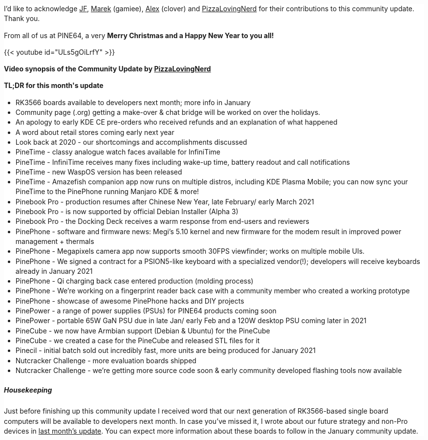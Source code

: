 I’d like to acknowledge [JF](https://twitter.com/codingfield), [Marek](https://twitter.com/gamelaster) (gamiee), [Alex](https://twitter.com/AlexRob12252696) (clover) and [PizzaLovingNerd](https://www.youtube.com/channel/UCmGcm7dhEjS9CIOsOOv8y6w) for their contributions to this community update. Thank you.

From all of us at PINE64, a very **Merry Christmas and a Happy New Year to you all!** 

{{< youtube id="ULs5gOiLrfY" >}}

**Video synopsis of the Community Update by [PizzaLovingNerd](https://www.youtube.com/channel/UCmGcm7dhEjS9CIOsOOv8y6w)**

**TL;DR for this month's update**

- RK3566 boards available to developers next month; more info in January
- Community page (.org) getting a make-over & chat bridge will be worked on over the holidays.  
- An apology to early KDE CE pre-orders who received refunds and an explanation of what happened
- A word about retail stores coming early next year
- Look back at 2020 - our shortcomings and accomplishments discussed
- PineTime - classy analogue watch faces available for InfiniTime
- PineTime - InfiniTime receives many fixes including wake-up time, battery readout and call notifications
- PineTime - new WaspOS version has been released 
- PineTime - Amazefish companion app now runs on multiple distros, including KDE Plasma Mobile; you can now sync your PineTime to the PinePhone running Manjaro KDE & more! 
- Pinebook Pro - production resumes after Chinese New Year, late February/ early March 2021 
- Pinebook Pro - is now supported by official Debian Installer (Alpha 3) 
- Pinebook Pro - the Docking Deck receives a warm response from end-users and reviewers 
- PinePhone - software and firmware news: Megi’s 5.10 kernel and new firmware for the modem result in improved power management + thermals
- PinePhone - Megapixels camera app now supports smooth 30FPS viewfinder; works on multiple mobile UIs. 
- PinePhone - We signed a contract for a PSION5-like keyboard with a specialized vendor(!); developers will receive keyboards already in January 2021
- PinePhone - Qi charging back case entered production (molding process) 
- PinePhone - We’re working on a fingerprint reader back case with a community member who created a working prototype
- PinePhone - showcase of awesome PinePhone hacks and DIY projects
- PinePower - a range of power supplies (PSUs) for PINE64 products coming soon 
- PinePower - portable 65W GaN PSU due in late Jan/ early Feb and a 120W desktop PSU coming later in 2021
- PineCube - we now have Armbian support (Debian & Ubuntu) for the PineCube
- PineCube - we created a case for the PineCube and released STL files for it
- Pinecil - initial batch sold out incredibly fast, more units are being produced for January 2021
- Nutcracker Challenge - more evaluation boards shipped 
- Nutcracker Challenge - we’re getting more source code soon & early community developed flashing tools now available 

##### Housekeeping

Just before finishing up this community update I received word that our next generation of RK3566-based single board computers will be available to developers next month. In case you’ve missed it, I wrote about our future strategy and non-Pro devices in [last month’s update](https://www.pine64.org/2020/11/15/november-update-kde-pinephone-ce-and-a-peek-into-the-future/). You can expect more information about these boards to follow in the January community update. 

